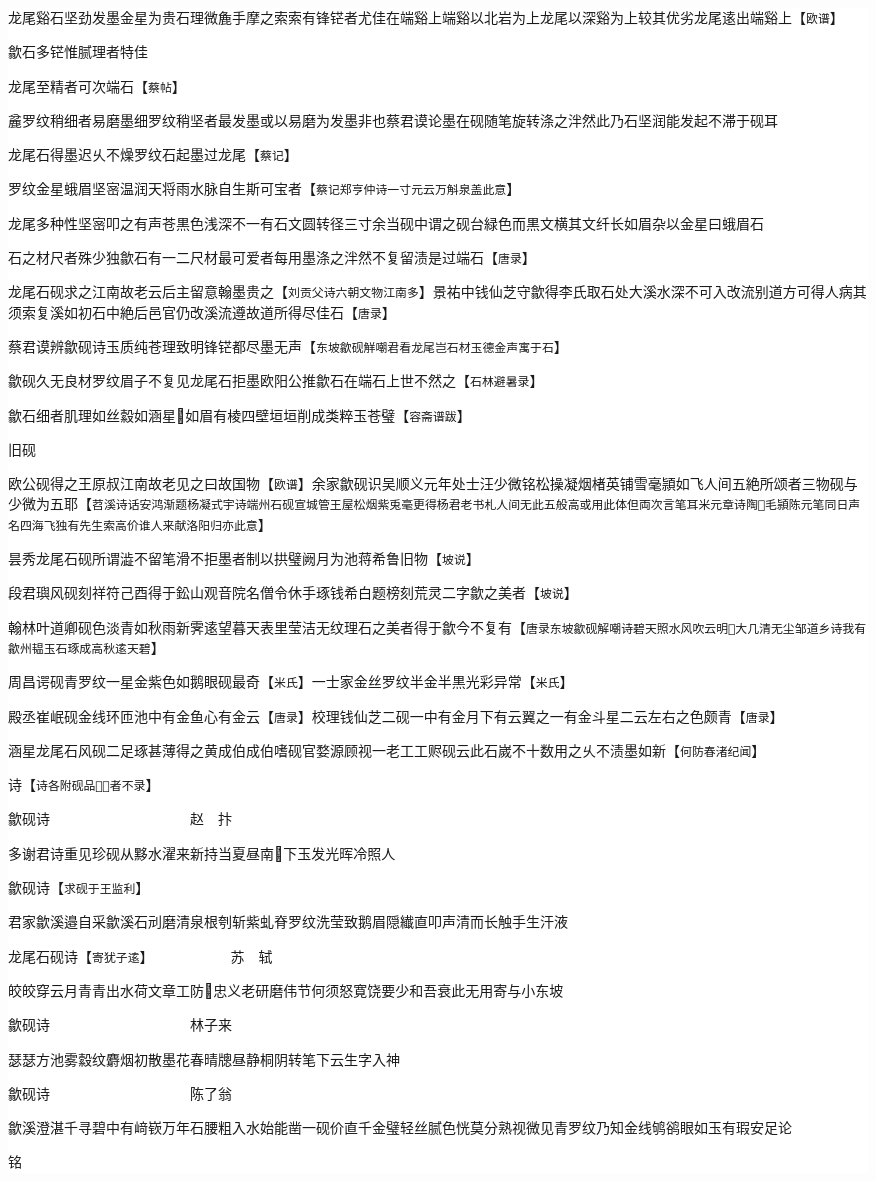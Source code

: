龙尾谿石坚劲发墨金星为贵石理微麁手摩之索索有锋铓者尤佳在端谿上端谿以北岩为上龙尾以深谿为上较其优劣龙尾逺出端谿上【`欧谱`】  

歙石多铓惟腻理者特佳  

龙尾至精者可次端石【`蔡帖`】  

麄罗纹稍细者易磨墨细罗纹稍坚者最发墨或以易磨为发墨非也蔡君谟论墨在砚随笔旋转涤之泮然此乃石坚润能发起不滞于砚耳  

龙尾石得墨迟乆不燥罗纹石起墨过龙尾【`蔡记`】  

罗纹金星蛾眉坚宻温润天将雨水脉自生斯可宝者【`蔡记郑亨仲诗一寸元云万斛泉盖此意`】  

龙尾多种性坚宻叩之有声苍黒色浅深不一有石文圆转径三寸余当砚中谓之砚台緑色而黒文横其文纤长如眉杂以金星曰蛾眉石  

石之材尺者殊少独歙石有一二尺材最可爱者每用墨涤之泮然不复留渍是过端石【`唐录`】  

龙尾石砚求之江南故老云后主留意翰墨贵之【`刘贡父诗六朝文物江南多`】景祐中钱仙芝守歙得李氏取石处大溪水深不可入改流别道方可得人病其须索复溪如初石中絶后邑官仍改溪流遵故道所得尽佳石【`唐录`】  

蔡君谟辨歙砚诗玉质纯苍理致明锋铓都尽墨无声【`东坡歙砚觧嘲君看龙尾岂石材玉德金声寓于石`】  

歙砚久无良材罗纹眉子不复见龙尾石拒墨欧阳公推歙石在端石上世不然之【`石林避暑录`】  

歙石细者肌理如丝縠如涵星如眉有棱四壁垣垣削成类粹玉苍璧【`容斋谱跋`】  

旧砚  

欧公砚得之王原叔江南故老见之曰故国物【`欧谱`】余家歙砚识吴顺义元年处士汪少微铭松操凝烟楮英铺雪毫頴如飞人间五絶所颂者三物砚与少微为五耶【`苕溪诗话安鸿渐题杨凝式宇诗端州石砚宣城管王屋松烟紫兎毫更得杨君老书札人间无此五般高或用此体但両次言笔耳米元章诗陶毛頴陈元笔同日声名四海飞独有先生索高价谁人来献洛阳归亦此意`】  

昙秀龙尾石砚所谓澁不留笔滑不拒墨者制以拱璧阙月为池蒋希鲁旧物【`坡说`】  

段君璵风砚刻祥符己酉得于鈆山观音院名僧令休手琢钱希白题榜刻荒灵二字歙之美者【`坡说`】  

翰林叶道卿砚色淡青如秋雨新霁逺望暮天表里莹洁无纹理石之美者得于歙今不复有【`唐录东坡歙砚解嘲诗碧天照水风吹云明大几清无尘邹道乡诗我有歙州韫玉石琢成高秋逺天碧`】  

周昌谔砚青罗纹一星金紫色如鹅眼砚最奇【`米氏`】一士家金丝罗纹半金半黒光彩异常【`米氏`】  

殿丞崔岷砚金线环匝池中有金鱼心有金云【`唐录`】校理钱仙芝二砚一中有金月下有云翼之一有金斗星二云左右之色颇青【`唐录`】  

涵星龙尾石风砚二足琢甚薄得之黄成伯成伯嗜砚官婺源顾视一老工工赆砚云此石嵗不十数用之乆不渍墨如新【`何防春渚纪闻`】  

诗【`诗各附砚品者不录`】  

歙砚诗　　　　　　　　　　赵　抃  

多谢君诗重见珍砚从黟水濯来新持当夏昼南下玉发光晖冷照人  

歙砚诗【`求砚于王监利`】  

君家歙溪邉自采歙溪石刓磨清泉根刳斩紫虬脊罗纹洗莹致鹅眉隠纎直叩声清而长触手生汗液  

龙尾石砚诗【`寄犹子逺`】　　　　　　苏　轼  

皎皎穿云月青青出水荷文章工防忠义老研磨伟节何须怒寛饶要少和吾衰此无用寄与小东坡  

歙砚诗　　　　　　　　　　林子来  

瑟瑟方池雾縠纹麝烟初散墨花春晴牕昼静桐阴转笔下云生字入神  

歙砚诗　　　　　　　　　　陈了翁  

歙溪澄湛千寻碧中有﨑嵚万年石腰粗入水始能凿一砚价直千金璧轻丝腻色恍莫分熟视微见青罗纹乃知金线鸲鹆眼如玉有瑕安足论  

铭  
